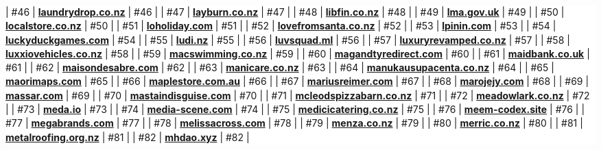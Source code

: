| #46 | [**laundrydrop.co.nz**](http://images.google.com/url?sa=t&url=http://pnckdevapp.com/blog/traffic-domain?domain=laundrydrop-co-nz "laundrydrop-co-nz") | #46 |
| #47 | [**layburn.co.nz**](https://ipv4.google.com/url?sa=t&url=http://pnckdevapp.com/blog/traffic-domain?domain=layburn-co-nz "layburn-co-nz") | #47 |
| #48 | [**libfin.co.nz**](http://maps.google.com/url?sa=t&url=http://pnckdevapp.com/blog/traffic-domain?domain=libfin-co-nz "libfin-co-nz") | #48 |
| #49 | [**lma.gov.uk**](https://www.google.co.cr/url?sa=t&url=http://pnckdevapp.com/blog/traffic-domain?domain=lma-gov-uk "lma-gov-uk") | #49 |
| #50 | [**localstore.co.nz**](https://www.google.com.cu/url?sa=t&url=http://pnckdevapp.com/blog/traffic-domain?domain=localstore-co-nz "localstore-co-nz") | #50 |
| #51 | [**loholiday.com**](https://www.google.cv/url?sa=t&url=http://pnckdevapp.com/blog/traffic-domain?domain=loholiday-com "loholiday-com") | #51 |
| #52 | [**lovefromsanta.co.nz**](http://www.google.com.cy/url?sa=t&url=http://pnckdevapp.com/blog/traffic-domain?domain=lovefromsanta-co-nz "lovefromsanta-co-nz") | #52 |
| #53 | [**lpinin.com**](https://www.google.cz/url?sa=t&url=http://pnckdevapp.com/blog/traffic-domain?domain=lpinin-com "lpinin-com") | #53 |
| #54 | [**luckyduckgames.com**](https://www.google.de/url?sa=t&url=http://pnckdevapp.com/blog/traffic-domain?domain=luckyduckgames-com "luckyduckgames-com") | #54 |
| #55 | [**ludi.nz**](https://www.google.dj/url?sa=t&url=http://pnckdevapp.com/blog/traffic-domain?domain=ludi-nz "ludi-nz") | #55 |
| #56 | [**luvsquad.ml**](https://www.google.dk/url?sa=t&url=http://pnckdevapp.com/blog/traffic-domain?domain=luvsquad-ml "luvsquad-ml") | #56 |
| #57 | [**luxuryrevamped.co.nz**](https://www.google.dm/url?sa=t&url=http://pnckdevapp.com/blog/traffic-domain?domain=luxuryrevamped-co-nz "luxuryrevamped-co-nz") | #57 |
| #58 | [**luxxiovehicles.co.nz**](https://images.google.com.do/url?sa=t&url=http://pnckdevapp.com/blog/traffic-domain?domain=luxxiovehicles-co-nz "luxxiovehicles-co-nz") | #58 |
| #59 | [**macswimming.co.nz**](https://www.google.dz/url?sa=t&url=http://pnckdevapp.com/blog/traffic-domain?domain=macswimming-co-nz "macswimming-co-nz") | #59 |
| #60 | [**magandtyredirect.com**](https://www.google.com.ec/url?sa=t&url=http://pnckdevapp.com/blog/traffic-domain?domain=magandtyredirect-com "magandtyredirect-com") | #60 |
| #61 | [**maidbank.co.uk**](https://www.google.ee/url?sa=t&url=http://pnckdevapp.com/blog/traffic-domain?domain=maidbank-co-uk "maidbank-co-uk") | #61 |
| #62 | [**maisondesabre.com**](https://www.google.com.eg/url?sa=t&url=http://pnckdevapp.com/blog/traffic-domain?domain=maisondesabre-com "maisondesabre-com") | #62 |
| #63 | [**manicare.co.nz**](http://www.google.es/url?sa=t&url=http://pnckdevapp.com/blog/traffic-domain?domain=manicare-co-nz "manicare-co-nz") | #63 |
| #64 | [**manukausupacenta.co.nz**](http://images.google.com.et/url?sa=t&url=http://pnckdevapp.com/blog/traffic-domain?domain=manukausupacenta-co-nz "manukausupacenta-co-nz") | #64 |
| #65 | [**maorimaps.com**](https://www.google.fi/url?sa=t&url=http://pnckdevapp.com/blog/traffic-domain?domain=maorimaps-com "maorimaps-com") | #65 |
| #66 | [**maplestore.com.au**](http://maps.google.com.fj/url?sa=t&url=http://pnckdevapp.com/blog/traffic-domain?domain=maplestore-com-au "maplestore-com-au") | #66 |
| #67 | [**mariusreimer.com**](https://www.google.fm/url?sa=t&url=http://pnckdevapp.com/blog/traffic-domain?domain=mariusreimer-com "mariusreimer-com") | #67 |
| #68 | [**marojejy.com**](http://www.google.fr/url?sa=t&url=http://pnckdevapp.com/blog/traffic-domain?domain=marojejy-com "marojejy-com") | #68 |
| #69 | [**massar.com**](https://www.google.ga/url?sa=t&url=http://pnckdevapp.com/blog/traffic-domain?domain=massar-com "massar-com") | #69 |
| #70 | [**mastaindisguise.com**](https://www.google.ge/url?sa=t&url=http://pnckdevapp.com/blog/traffic-domain?domain=mastaindisguise-com "mastaindisguise-com") | #70 |
| #71 | [**mcleodspizzabarn.co.nz**](https://www.google.gg/url?sa=t&url=http://pnckdevapp.com/blog/traffic-domain?domain=mcleodspizzabarn-co-nz "mcleodspizzabarn-co-nz") | #71 |
| #72 | [**meadowlark.co.nz**](https://www.google.com.gh/url?sa=t&url=http://pnckdevapp.com/blog/traffic-domain?domain=meadowlark-co-nz "meadowlark-co-nz") | #72 |
| #73 | [**meda.io**](https://www.google.com.gi/url?sa=t&url=http://pnckdevapp.com/blog/traffic-domain?domain=meda-io "meda-io") | #73 |
| #74 | [**media-scene.com**](https://www.google.gl/url?sa=t&url=http://pnckdevapp.com/blog/traffic-domain?domain=media-scene-com "media-scene-com") | #74 |
| #75 | [**medicicatering.co.nz**](https://www.google.gm/url?sa=t&url=http://pnckdevapp.com/blog/traffic-domain?domain=medicicatering-co-nz "medicicatering-co-nz") | #75 |
| #76 | [**meem-codex.site**](https://www.google.gp/url?sa=t&url=http://pnckdevapp.com/blog/traffic-domain?domain=meem-codex-site "meem-codex-site") | #76 |
| #77 | [**megabrands.com**](http://images.google.gr/url?sa=t&url=http://pnckdevapp.com/blog/traffic-domain?domain=megabrands-com "megabrands-com") | #77 |
| #78 | [**melissacross.com**](https://images.google.com.gt/url?sa=t&url=http://pnckdevapp.com/blog/traffic-domain?domain=melissacross-com "melissacross-com") | #78 |
| #79 | [**menza.co.nz**](https://www.google.gy/url?sa=t&url=http://pnckdevapp.com/blog/traffic-domain?domain=menza-co-nz "menza-co-nz") | #79 |
| #80 | [**merric.co.nz**](https://maps.google.com.hk/url?sa=t&url=http://pnckdevapp.com/blog/traffic-domain?domain=merric-co-nz "merric-co-nz") | #80 |
| #81 | [**metalroofing.org.nz**](https://www.google.hn/url?sa=t&url=http://pnckdevapp.com/blog/traffic-domain?domain=metalroofing-org-nz "metalroofing-org-nz") | #81 |
| #82 | [**mhdao.xyz**](http://www.google.hr/url?sa=t&url=http://pnckdevapp.com/blog/traffic-domain?domain=mhdao-xyz "mhdao-xyz") | #82 |